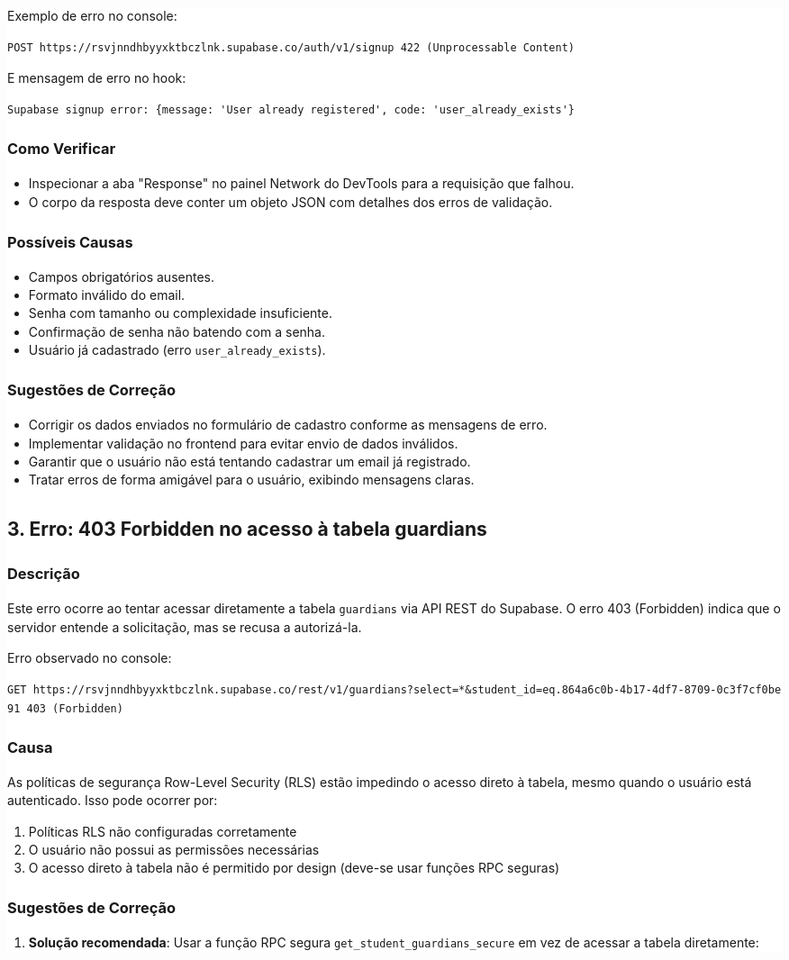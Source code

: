 Exemplo de erro no console:

```
POST https://rsvjnndhbyyxktbczlnk.supabase.co/auth/v1/signup 422 (Unprocessable Content)
```

E mensagem de erro no hook:

```
Supabase signup error: {message: 'User already registered', code: 'user_already_exists'}
```

### Como Verificar
- Inspecionar a aba "Response" no painel Network do DevTools para a requisição que falhou.
- O corpo da resposta deve conter um objeto JSON com detalhes dos erros de validação.

### Possíveis Causas
- Campos obrigatórios ausentes.
- Formato inválido do email.
- Senha com tamanho ou complexidade insuficiente.
- Confirmação de senha não batendo com a senha.
- Usuário já cadastrado (erro `user_already_exists`).

### Sugestões de Correção
- Corrigir os dados enviados no formulário de cadastro conforme as mensagens de erro.
- Implementar validação no frontend para evitar envio de dados inválidos.
- Garantir que o usuário não está tentando cadastrar um email já registrado.
- Tratar erros de forma amigável para o usuário, exibindo mensagens claras.

## 3. Erro: 403 Forbidden no acesso à tabela guardians

### Descrição
Este erro ocorre ao tentar acessar diretamente a tabela `guardians` via API REST do Supabase. O erro 403 (Forbidden) indica que o servidor entende a solicitação, mas se recusa a autorizá-la.

Erro observado no console:

```
GET https://rsvjnndhbyyxktbczlnk.supabase.co/rest/v1/guardians?select=*&student_id=eq.864a6c0b-4b17-4df7-8709-0c3f7cf0be91 403 (Forbidden)
```

### Causa
As políticas de segurança Row-Level Security (RLS) estão impedindo o acesso direto à tabela, mesmo quando o usuário está autenticado. Isso pode ocorrer por:

1. Políticas RLS não configuradas corretamente
2. O usuário não possui as permissões necessárias
3. O acesso direto à tabela não é permitido por design (deve-se usar funções RPC seguras)

### Sugestões de Correção
1. **Solução recomendada**: Usar a função RPC segura `get_student_guardians_secure` em vez de acessar a tabela diretamente:
